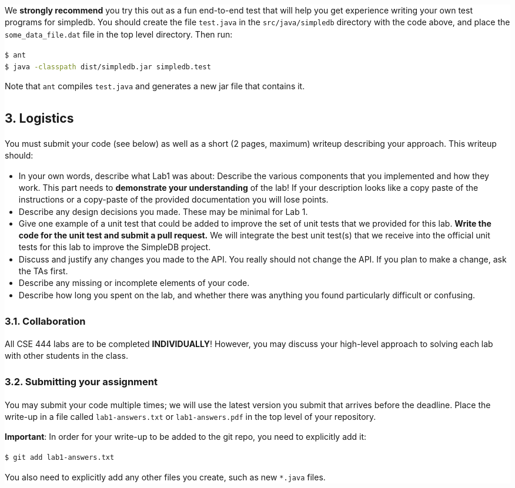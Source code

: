 We **strongly recommend** you try this out as a fun end-to-end test that will help you get experience writing your own test programs for simpledb. You should create the file `test.java` in the `src/java/simpledb` directory with the code above, and place the `some_data_file.dat` file in the top level directory. Then run:

```sh
$ ant
$ java -classpath dist/simpledb.jar simpledb.test
```

Note that `ant` compiles `test.java` and generates a new jar file that contains it.

## 3\. Logistics

You must submit your code (see below) as well as a short (2 pages, maximum) writeup describing your approach. This writeup should:

*   In your own words, describe what Lab1 was about: Describe the various components that
    you implemented and how they work. This part needs to
    **demonstrate your understanding** of the lab! If your description
    looks like a copy paste of the instructions or a copy-paste of the
    provided documentation you will lose points.
*   Describe any design decisions you made. These may be minimal for
Lab 1.
*   Give one example of a unit test that could be added to improve the
    set of unit tests that we provided for this lab. **Write the code
    for the unit test and submit a pull request.** We will integrate
    the best unit test(s) that we receive into the official unit tests for this lab to
    improve the SimpleDB project.
*   Discuss and justify any changes you made to the API. You really
    should not change the API. If you plan to make a change, ask the
    TAs first.
*   Describe any missing or incomplete elements of your code.
*   Describe how long you spent on the lab, and whether there was anything you found particularly difficult or confusing.

### 3.1\. Collaboration

All CSE 444 labs are to be completed **INDIVIDUALLY**! However, you may discuss your high-level approach to solving each lab with other students in the class.

### 3.2\. Submitting your assignment

You may submit your code multiple times; we will use the latest version you submit that arrives before the deadline. Place the write-up in a file called `lab1-answers.txt` or `lab1-answers.pdf` in the top level of your repository.

**Important**: In order for your write-up to be added to the git repo, you need to explicitly add it:

```sh
$ git add lab1-answers.txt
```

You also need to explicitly add any other files you create, such as new `*.java` files.
